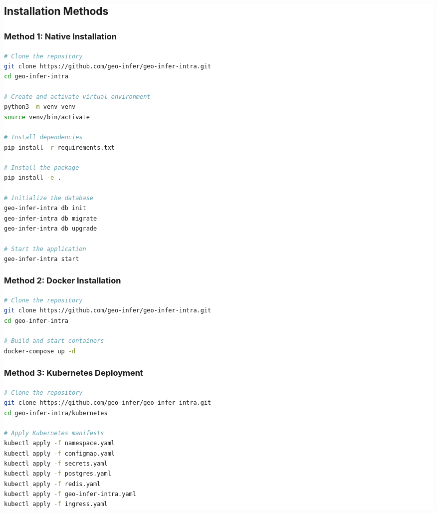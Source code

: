 ## Installation Methods

### Method 1: Native Installation

```bash
# Clone the repository
git clone https://github.com/geo-infer/geo-infer-intra.git
cd geo-infer-intra

# Create and activate virtual environment
python3 -m venv venv
source venv/bin/activate

# Install dependencies
pip install -r requirements.txt

# Install the package
pip install -e .

# Initialize the database
geo-infer-intra db init
geo-infer-intra db migrate
geo-infer-intra db upgrade

# Start the application
geo-infer-intra start
```

### Method 2: Docker Installation

```bash
# Clone the repository
git clone https://github.com/geo-infer/geo-infer-intra.git
cd geo-infer-intra

# Build and start containers
docker-compose up -d
```

### Method 3: Kubernetes Deployment

```bash
# Clone the repository
git clone https://github.com/geo-infer/geo-infer-intra.git
cd geo-infer-intra/kubernetes

# Apply Kubernetes manifests
kubectl apply -f namespace.yaml
kubectl apply -f configmap.yaml
kubectl apply -f secrets.yaml
kubectl apply -f postgres.yaml
kubectl apply -f redis.yaml
kubectl apply -f geo-infer-intra.yaml
kubectl apply -f ingress.yaml
```
